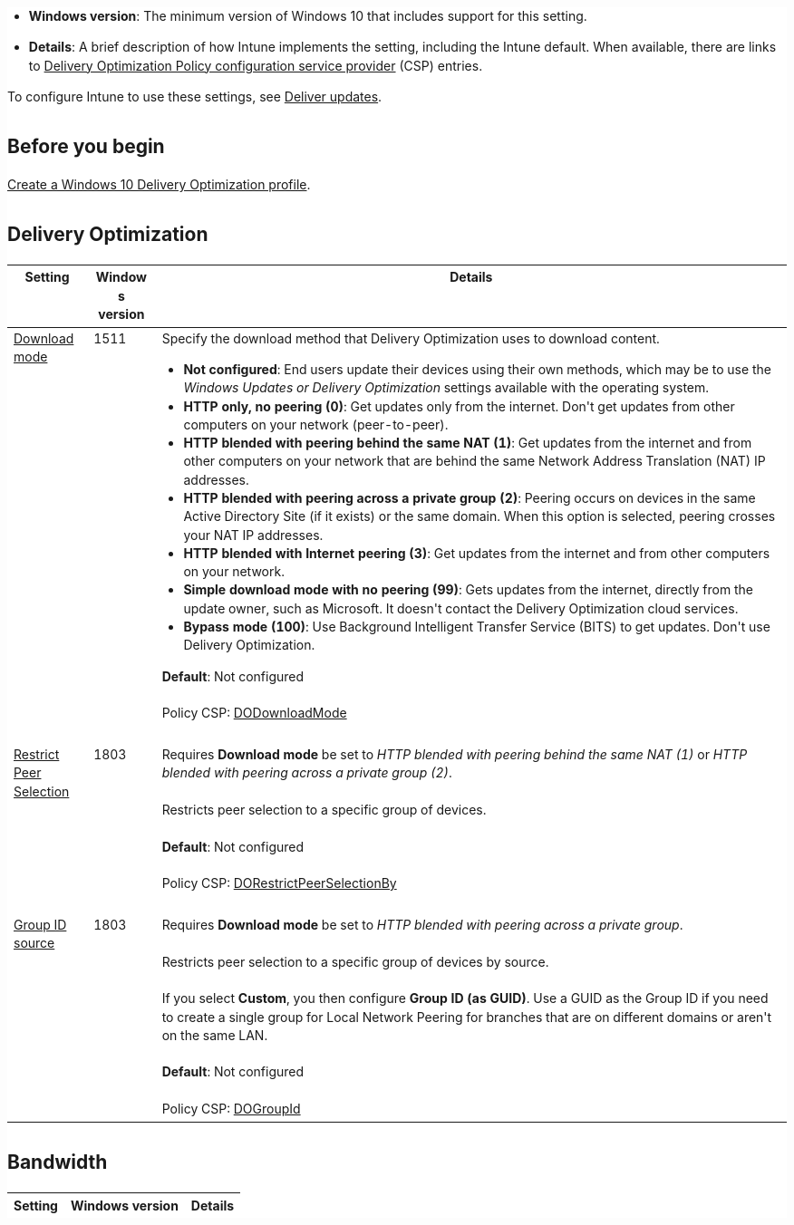 - **Windows version**: The minimum version of Windows 10 that includes support for this setting.  

- **Details**: A brief description of how Intune implements the setting, including the Intune default. When available, there are links to [Delivery Optimization Policy configuration service provider](/windows/client-management/mdm/policy-csp-deliveryoptimization) (CSP) entries.  

To configure Intune to use these settings, see [Deliver updates](delivery-optimization-windows.md).  

## Before you begin

[Create a Windows 10 Delivery Optimization profile](delivery-optimization-windows.md).

## Delivery Optimization  

|Setting  |Windows version  |Details  |
|---------|-----------------|---------|
| [Download mode](/windows/deployment/update/waas-delivery-optimization-reference#download-mode)     | 1511         | Specify the download method that Delivery Optimization uses to download content.<br><ul><li>**Not configured**: End users update their devices using their own methods, which may be to use the *Windows Updates or Delivery Optimization* settings available with the operating system. </li> <li> **HTTP only, no peering (0)**: Get updates only from the internet. Don't get updates from other computers on your network (peer-to-peer). </li> <li> **HTTP blended with peering behind the same NAT (1)**: Get updates from the internet and from other computers on your network that are behind the same Network Address Translation (NAT) IP addresses. </li> <li> **HTTP blended with peering across a private group (2)**: Peering occurs on devices in the same Active Directory Site (if it exists) or the same domain. When this option is selected, peering crosses your NAT IP addresses. </li> <li> **HTTP blended with Internet peering (3)**: Get updates from the internet and from other computers on your network. </li> <li> **Simple download mode with no peering (99)**: Gets updates from the internet, directly from the update owner, such as Microsoft. It doesn't contact the Delivery Optimization cloud services. </li> <li> **Bypass mode (100)**: Use Background Intelligent Transfer Service (BITS) to get updates. Don't use Delivery Optimization. </li></ul> **Default**: Not configured  <br><br> Policy CSP: [DODownloadMode](/windows/client-management/mdm/policy-csp-deliveryoptimization#deliveryoptimization-dodownloadmode)  <br><br>  |
| [Restrict Peer Selection](/windows/deployment/update/waas-delivery-optimization-reference#select-a-method-to-restrict-peer-selection)          | 1803        | Requires **Download mode** be set to *HTTP blended with peering behind the same NAT (1)* or *HTTP blended with peering across a private group (2)*.<br/><br/>Restricts peer selection to a specific group of devices.<br/><br/>**Default**: Not configured <br/><br/>Policy CSP: [DORestrictPeerSelectionBy](/windows/client-management/mdm/policy-csp-deliveryoptimization#deliveryoptimization-dorestrictpeerselectionby)<br><br>      |
| [Group ID source](/windows/deployment/update/waas-delivery-optimization-reference#select-the-source-of-group-ids)     | 1803        | Requires **Download mode** be set to *HTTP blended with peering across a private group*.<br><br>Restricts peer selection to a specific group of devices by source.<br><br>If you select **Custom**, you then configure **Group ID (as GUID)**. Use a GUID as the Group ID if you need to create a single group for Local Network Peering for branches that are on different domains or aren't on the same LAN.<br><br>**Default**: Not configured <br><br>Policy CSP: [DOGroupId](/windows/client-management/mdm/policy-csp-deliveryoptimization#deliveryoptimization-dogroupid)     |

## Bandwidth  

|Setting  |Windows version  |Details  |
|---------|---------|---------|